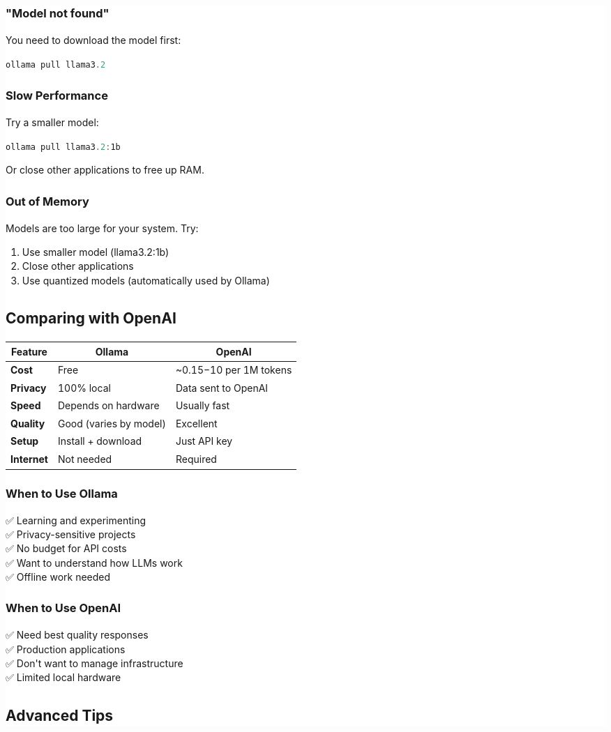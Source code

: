 ### "Model not found"

You need to download the model first:
```powershell
ollama pull llama3.2
```

### Slow Performance

Try a smaller model:
```powershell
ollama pull llama3.2:1b
```

Or close other applications to free up RAM.

### Out of Memory

Models are too large for your system. Try:
1. Use smaller model (llama3.2:1b)
2. Close other applications
3. Use quantized models (automatically used by Ollama)

## Comparing with OpenAI

| Feature | Ollama | OpenAI |
|---------|--------|--------|
| **Cost** | Free | ~$0.15-$10 per 1M tokens |
| **Privacy** | 100% local | Data sent to OpenAI |
| **Speed** | Depends on hardware | Usually fast |
| **Quality** | Good (varies by model) | Excellent |
| **Setup** | Install + download | Just API key |
| **Internet** | Not needed | Required |

### When to Use Ollama
✅ Learning and experimenting  
✅ Privacy-sensitive projects  
✅ No budget for API costs  
✅ Want to understand how LLMs work  
✅ Offline work needed  

### When to Use OpenAI
✅ Need best quality responses  
✅ Production applications  
✅ Don't want to manage infrastructure  
✅ Limited local hardware  

## Advanced Tips
